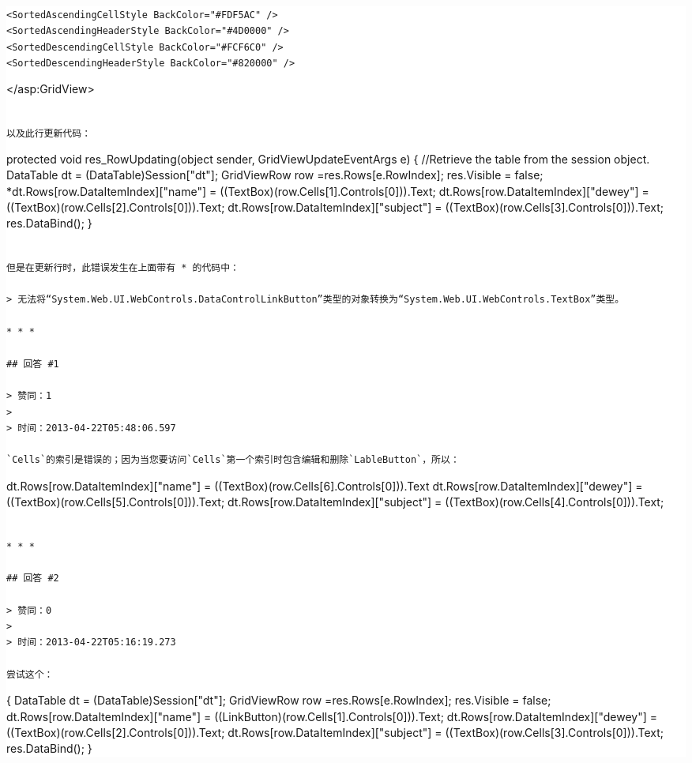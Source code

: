     <SortedAscendingCellStyle BackColor="#FDF5AC" />
    <SortedAscendingHeaderStyle BackColor="#4D0000" />
    <SortedDescendingCellStyle BackColor="#FCF6C0" />
    <SortedDescendingHeaderStyle BackColor="#820000" />
</asp:GridView> 
```

以及此行更新代码：

```
 protected void res_RowUpdating(object sender, GridViewUpdateEventArgs e)
    {
        //Retrieve the table from the session object.
        DataTable dt = (DataTable)Session["dt"];
        GridViewRow row =res.Rows[e.RowIndex];
        res.Visible = false;
        *dt.Rows[row.DataItemIndex]["name"] = ((TextBox)(row.Cells[1].Controls[0])).Text;
        dt.Rows[row.DataItemIndex]["dewey"] = ((TextBox)(row.Cells[2].Controls[0])).Text;
        dt.Rows[row.DataItemIndex]["subject"] = ((TextBox)(row.Cells[3].Controls[0])).Text;
        res.DataBind();
    } 
```

但是在更新行时，此错误发生在上面带有 * 的代码中：

> 无法将“System.Web.UI.WebControls.DataControlLinkBut​​ton”类型的对象转换为“System.Web.UI.WebControls.TextBox”类型。

* * *

## 回答 #1

> 赞同：1
> 
> 时间：2013-04-22T05:48:06.597

`Cells`的索引是错误的；因为当您要访问`Cells`第一个索引时包含编辑和删除`LableButton`，所以：

```
 dt.Rows[row.DataItemIndex]["name"] = ((TextBox)(row.Cells[6].Controls[0])).Text
 dt.Rows[row.DataItemIndex]["dewey"] = ((TextBox)(row.Cells[5].Controls[0])).Text;
 dt.Rows[row.DataItemIndex]["subject"] = ((TextBox)(row.Cells[4].Controls[0])).Text; 
```

* * *

## 回答 #2

> 赞同：0
> 
> 时间：2013-04-22T05:16:19.273

尝试这个：

```
 {
    DataTable dt = (DataTable)Session["dt"];
    GridViewRow row =res.Rows[e.RowIndex];
    res.Visible = false;
    dt.Rows[row.DataItemIndex]["name"] = ((LinkButton)(row.Cells[1].Controls[0])).Text;
    dt.Rows[row.DataItemIndex]["dewey"] = ((TextBox)(row.Cells[2].Controls[0])).Text;
    dt.Rows[row.DataItemIndex]["subject"] = ((TextBox)(row.Cells[3].Controls[0])).Text;
    res.DataBind();
} 
```
```